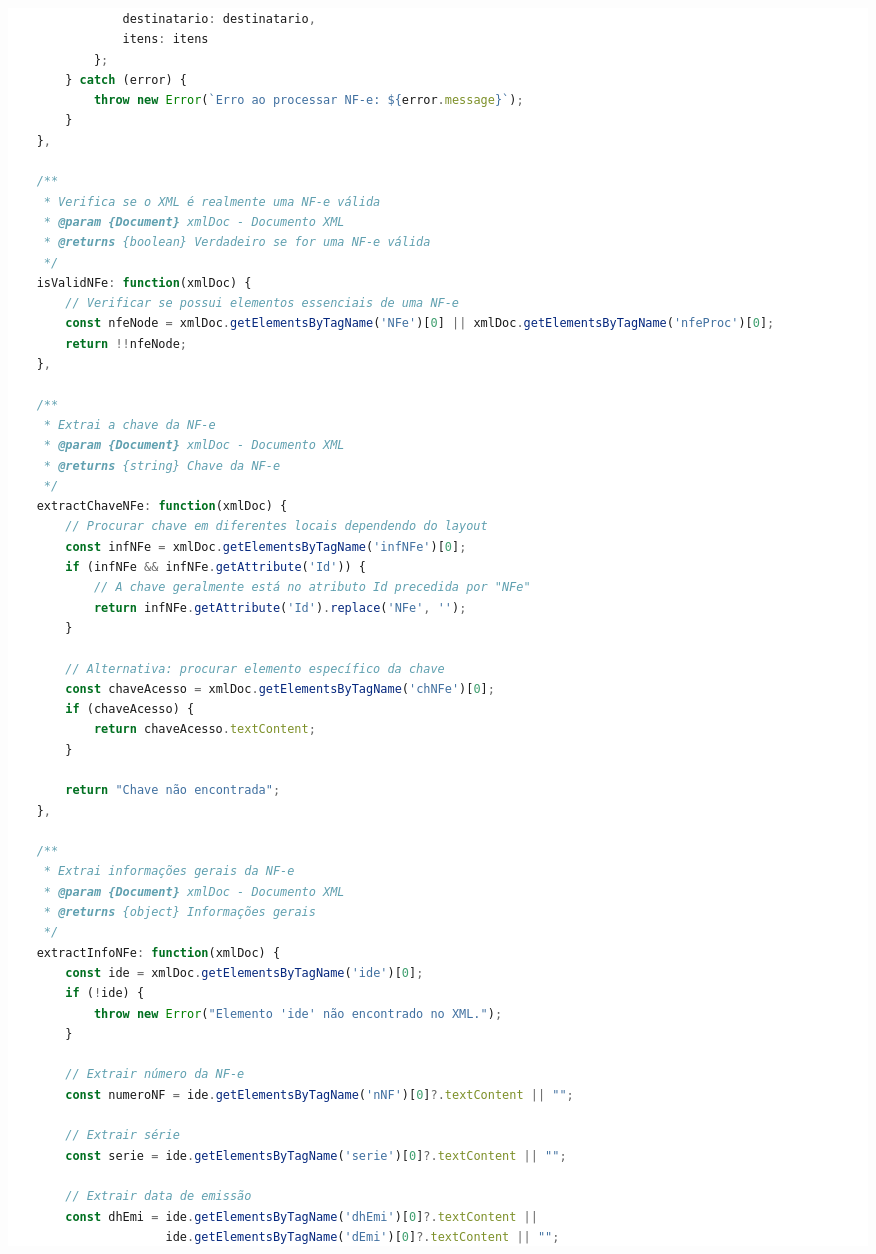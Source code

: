 ```javascript
                destinatario: destinatario,
                itens: itens
            };
        } catch (error) {
            throw new Error(`Erro ao processar NF-e: ${error.message}`);
        }
    },

    /**
     * Verifica se o XML é realmente uma NF-e válida
     * @param {Document} xmlDoc - Documento XML
     * @returns {boolean} Verdadeiro se for uma NF-e válida
     */
    isValidNFe: function(xmlDoc) {
        // Verificar se possui elementos essenciais de uma NF-e
        const nfeNode = xmlDoc.getElementsByTagName('NFe')[0] || xmlDoc.getElementsByTagName('nfeProc')[0];
        return !!nfeNode;
    },

    /**
     * Extrai a chave da NF-e
     * @param {Document} xmlDoc - Documento XML
     * @returns {string} Chave da NF-e
     */
    extractChaveNFe: function(xmlDoc) {
        // Procurar chave em diferentes locais dependendo do layout
        const infNFe = xmlDoc.getElementsByTagName('infNFe')[0];
        if (infNFe && infNFe.getAttribute('Id')) {
            // A chave geralmente está no atributo Id precedida por "NFe"
            return infNFe.getAttribute('Id').replace('NFe', '');
        }

        // Alternativa: procurar elemento específico da chave
        const chaveAcesso = xmlDoc.getElementsByTagName('chNFe')[0];
        if (chaveAcesso) {
            return chaveAcesso.textContent;
        }

        return "Chave não encontrada";
    },

    /**
     * Extrai informações gerais da NF-e
     * @param {Document} xmlDoc - Documento XML
     * @returns {object} Informações gerais
     */
    extractInfoNFe: function(xmlDoc) {
        const ide = xmlDoc.getElementsByTagName('ide')[0];
        if (!ide) {
            throw new Error("Elemento 'ide' não encontrado no XML.");
        }

        // Extrair número da NF-e
        const numeroNF = ide.getElementsByTagName('nNF')[0]?.textContent || "";

        // Extrair série
        const serie = ide.getElementsByTagName('serie')[0]?.textContent || "";

        // Extrair data de emissão
        const dhEmi = ide.getElementsByTagName('dhEmi')[0]?.textContent || 
                      ide.getElementsByTagName('dEmi')[0]?.textContent || "";

```